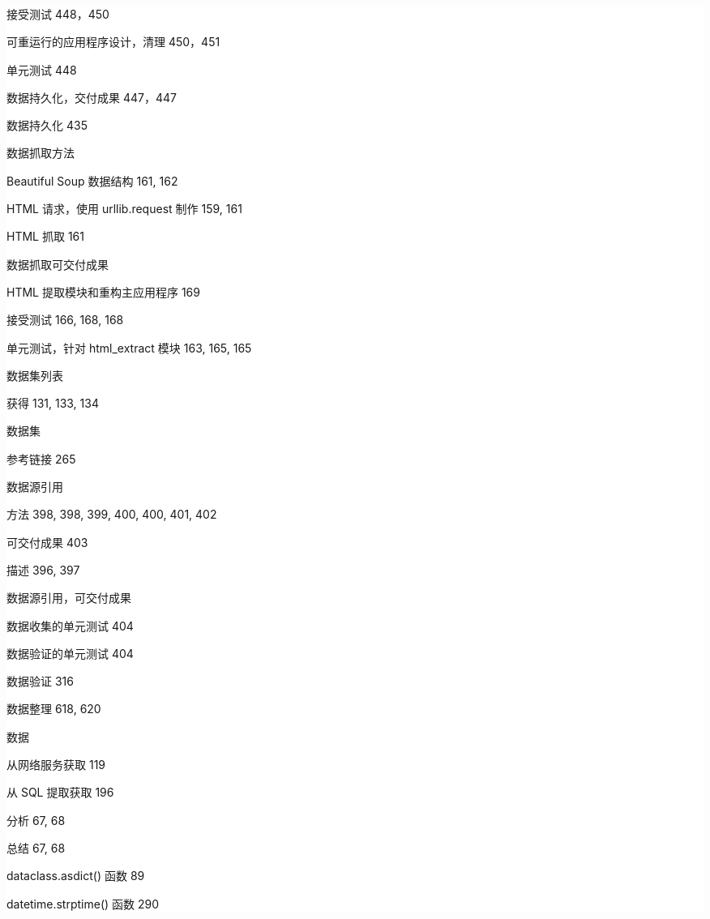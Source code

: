 接受测试 448，450

可重运行的应用程序设计，清理 450，451

单元测试 448

数据持久化，交付成果 447，447

数据持久化 435

数据抓取方法

Beautiful Soup 数据结构 161, 162

HTML 请求，使用 urllib.request 制作 159, 161

HTML 抓取 161

数据抓取可交付成果

HTML 提取模块和重构主应用程序 169

接受测试 166, 168, 168

单元测试，针对 html_extract 模块 163, 165, 165

数据集列表

获得 131, 133, 134

数据集

参考链接 265

数据源引用

方法 398, 398, 399, 400, 400, 401, 402

可交付成果 403

描述 396, 397

数据源引用，可交付成果

数据收集的单元测试 404

数据验证的单元测试 404

数据验证 316

数据整理 618, 620

数据

从网络服务获取 119

从 SQL 提取获取 196

分析 67, 68

总结 67, 68

dataclass.asdict() 函数 89

datetime.strptime() 函数 290
